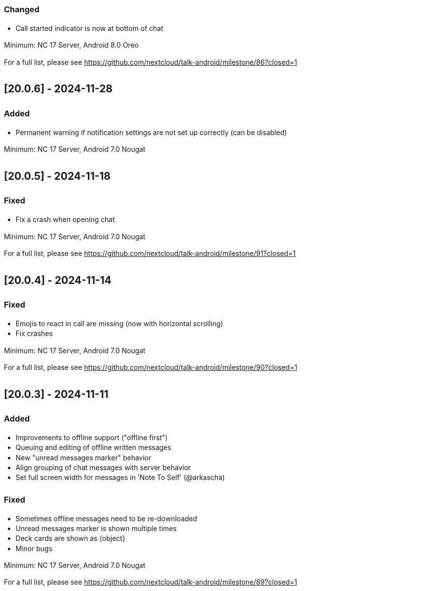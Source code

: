 ### Changed
- Call started indicator is now at bottom of chat

Minimum: NC 17 Server, Android 8.0 Oreo

For a full list, please see https://github.com/nextcloud/talk-android/milestone/86?closed=1

## [20.0.6] - 2024-11-28

### Added
- Permanent warning if notification settings are not set up correctly (can be disabled)

Minimum: NC 17 Server, Android 7.0 Nougat

## [20.0.5] - 2024-11-18

### Fixed
- Fix a crash when opening chat

Minimum: NC 17 Server, Android 7.0 Nougat

For a full list, please see https://github.com/nextcloud/talk-android/milestone/91?closed=1

## [20.0.4] - 2024-11-14

### Fixed
- Emojis to react in call are missing (now with horizontal scrolling)
- Fix crashes

Minimum: NC 17 Server, Android 7.0 Nougat

For a full list, please see https://github.com/nextcloud/talk-android/milestone/90?closed=1

## [20.0.3] - 2024-11-11

### Added
- Improvements to offline support ("offline first")
- Queuing and editing of offline written messages
- New "unread messages marker" behavior
- Align grouping of chat messages with server behavior
- Set full screen width for messages in 'Note To Self' (@arkascha)

### Fixed
- Sometimes offline messages need to be re-downloaded
- Unread messages marker is shown multiple times
- Deck cards are shown as {object}
- Minor bugs

Minimum: NC 17 Server, Android 7.0 Nougat

For a full list, please see https://github.com/nextcloud/talk-android/milestone/89?closed=1
